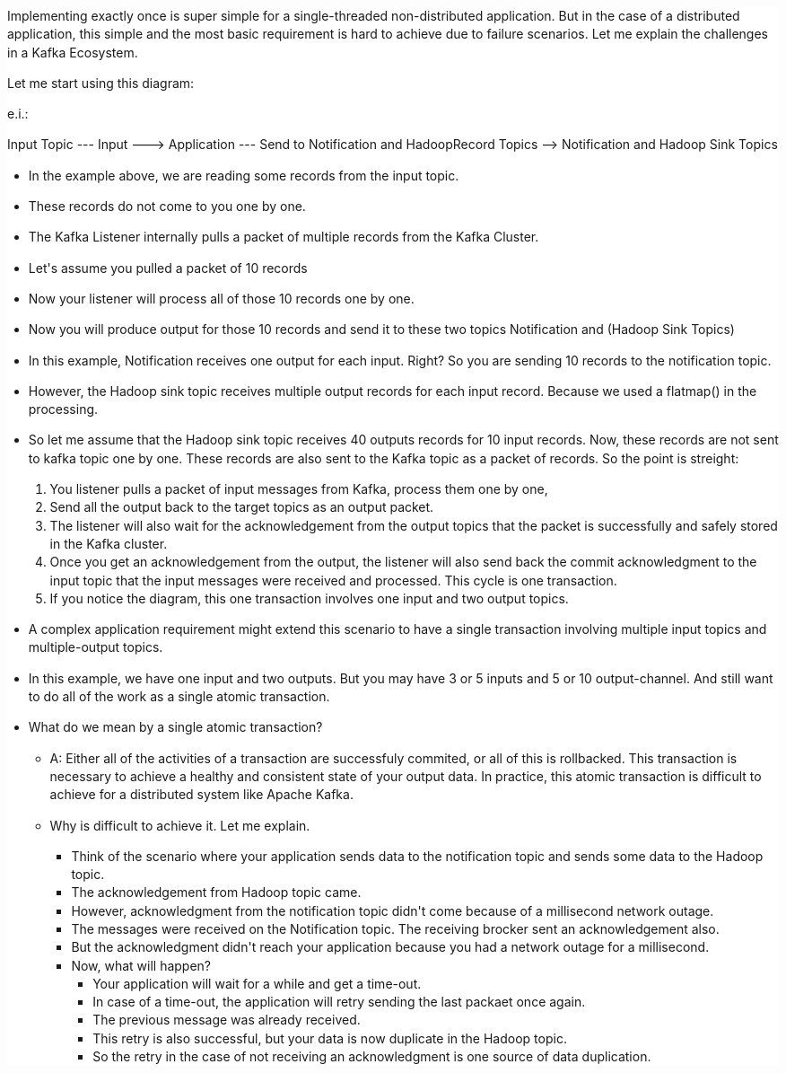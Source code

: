 Implementing exactly once is super simple for a single-threaded non-distributed application. But in the case of a distributed application,
this simple and the most basic requirement is hard to achieve due to failure scenarios. Let me explain the challenges in a Kafka Ecosystem.

Let me start using this diagram:


e.i.:

Input Topic --- Input ---> Application --- Send to Notification and HadoopRecord Topics --> Notification and Hadoop Sink Topics


- In the example above, we are reading some records from the input topic.
- These records do not come to you one by one.
- The Kafka Listener internally pulls a packet of multiple records from the Kafka Cluster.
- Let's assume you pulled a packet of 10 records
- Now your listener will process all of those 10 records one by one.
- Now you will produce output for those 10 records and send it to these two topics Notification and (Hadoop Sink Topics)
- In this example, Notification receives one output for each input. Right? So you are sending 10 records to the notification topic.
- However, the Hadoop sink topic receives multiple output records for each input record. Because we used a flatmap() in the processing.
- So let me assume that the Hadoop sink topic receives 40 outputs records for 10 input records. Now, these records are not sent to kafka
topic one by one. These records are also sent to the Kafka topic as a packet of records. So the point is streight: 
    1. You listener pulls a packet of input messages from Kafka, process them one by one, 
    2. Send all the output back to the target topics as an output packet.
    3. The listener will also wait for the acknowledgement from the output topics that the packet is successfully and safely stored in the Kafka cluster.
    4. Once you get an acknowledgement from the output, the listener will also send back the commit acknowledgment to the input topic that the input
    messages were received and processed. This cycle is one transaction.
    5. If you notice the diagram, this one transaction involves one input and two output topics.
    
- A complex application requirement might extend this scenario to have a single transaction involving multiple input topics and multiple-output topics.
- In this example, we have one input and two outputs. But you may have 3 or 5 inputs and 5 or 10 output-channel. And still want to do all of the work
as a single atomic transaction.

- What do we mean by a single atomic transaction?
    - A: Either all of the activities of a transaction are successfuly commited, or all of this is rollbacked.
         This transaction is necessary to achieve a healthy and consistent state of your output data.
         In practice, this atomic transaction is difficult to achieve for a distributed system like Apache Kafka.

    - Why is difficult to achieve it. Let me explain.
        - Think of the scenario where your application sends data to the notification topic and sends some data to the Hadoop topic.
        - The acknowledgement from Hadoop topic came.
        - However, acknowledgment from the notification topic didn't come because of a millisecond network outage.
        - The messages were received on the Notification topic. The receiving brocker sent an acknowledgement also.
        - But the acknowledgment didn't reach your application because you had a network outage for a millisecond.
        - Now, what will happen?
            - Your application will wait for a while and get a time-out.
            - In case of a time-out, the application will retry sending the last packaet once again.
            - The previous message was already received.
            - This retry is also successful, but your data is now duplicate in the Hadoop topic.
            - So the retry in the case of not receiving an acknowledgment is one source of data duplication.
    